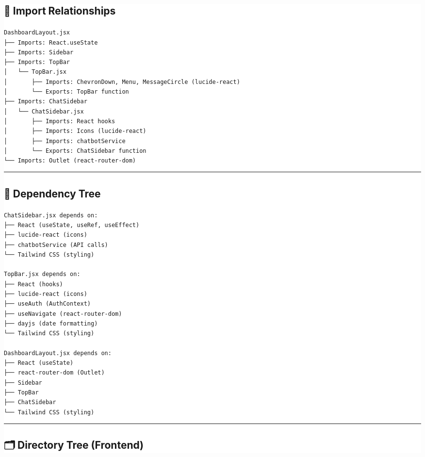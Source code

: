 
## 🎯 Import Relationships

```
DashboardLayout.jsx
├── Imports: React.useState
├── Imports: Sidebar
├── Imports: TopBar
│   └── TopBar.jsx
│       ├── Imports: ChevronDown, Menu, MessageCircle (lucide-react)
│       └── Exports: TopBar function
├── Imports: ChatSidebar
│   └── ChatSidebar.jsx
│       ├── Imports: React hooks
│       ├── Imports: Icons (lucide-react)
│       ├── Imports: chatbotService
│       └── Exports: ChatSidebar function
└── Imports: Outlet (react-router-dom)
```

---

## 🔐 Dependency Tree

```
ChatSidebar.jsx depends on:
├── React (useState, useRef, useEffect)
├── lucide-react (icons)
├── chatbotService (API calls)
└── Tailwind CSS (styling)

TopBar.jsx depends on:
├── React (hooks)
├── lucide-react (icons)
├── useAuth (AuthContext)
├── useNavigate (react-router-dom)
├── dayjs (date formatting)
└── Tailwind CSS (styling)

DashboardLayout.jsx depends on:
├── React (useState)
├── react-router-dom (Outlet)
├── Sidebar
├── TopBar
├── ChatSidebar
└── Tailwind CSS (styling)
```

---

## 🗂️ Directory Tree (Frontend)
